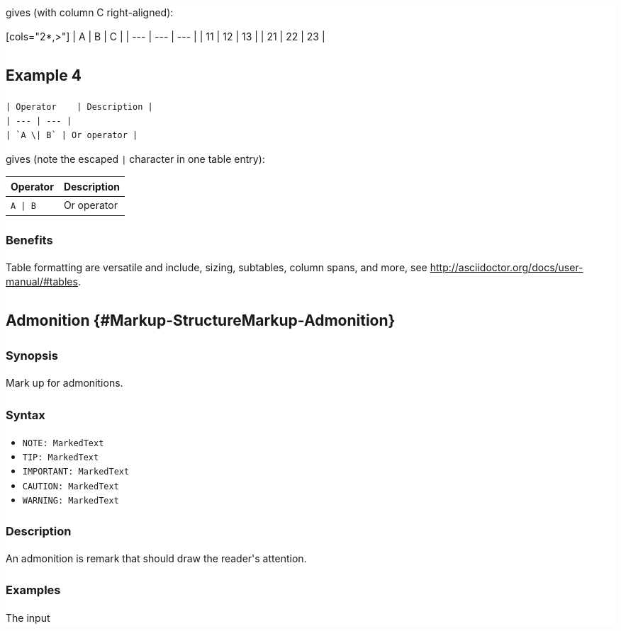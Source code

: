 gives (with column C right-aligned):

[cols="2*,>"]
| A  | B  | C |
| --- | --- | --- |
| 11 | 12 | 13 |
| 21 | 22 | 23 |


##  Example 4 

```rascal
| Operator    | Description |
| --- | --- |
| `A \| B` | Or operator |

```

gives (note the escaped `|` character in one table entry):

| Operator    | Description |
| --- | --- |
| `A \| B` | Or operator |


### Benefits 
Table formatting are versatile and include, sizing, subtables, column spans, and more, see  http://asciidoctor.org/docs/user-manual/#tables.



## Admonition {#Markup-StructureMarkup-Admonition}

### Synopsis 
Mark up for admonitions.

### Syntax 
* `NOTE: MarkedText`
* `TIP: MarkedText`
* `IMPORTANT: MarkedText`
* `CAUTION: MarkedText`
* `WARNING: MarkedText`




### Description 
An admonition is remark that should draw the reader's attention.

### Examples 
The input
